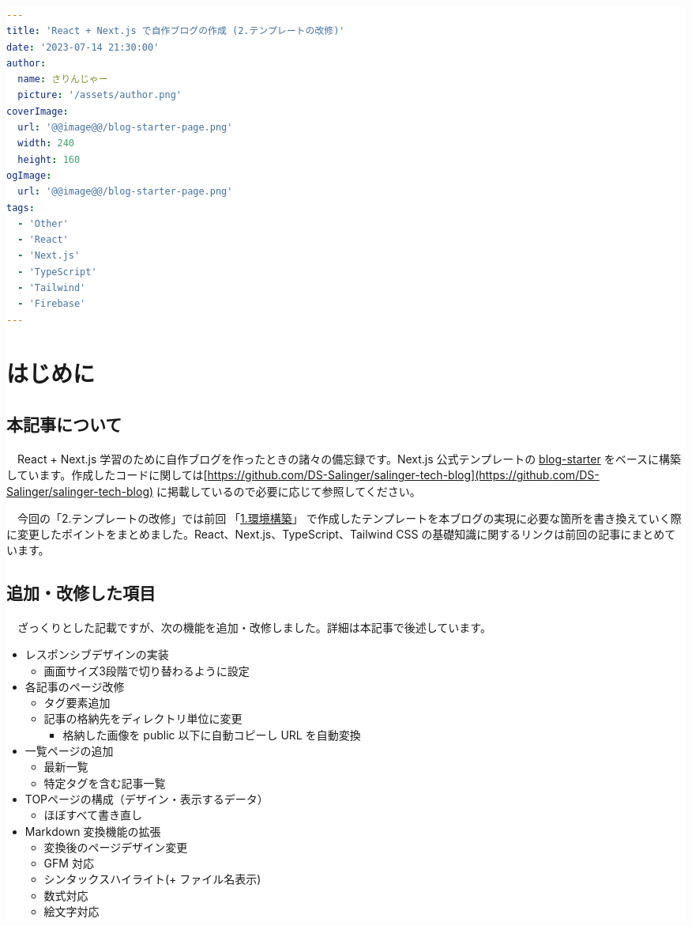 ```yaml
---
title: 'React + Next.js で自作ブログの作成 (2.テンプレートの改修)'
date: '2023-07-14 21:30:00'
author:
  name: さりんじゃー
  picture: '/assets/author.png'
coverImage:
  url: '@@image@@/blog-starter-page.png'
  width: 240
  height: 160
ogImage:
  url: '@@image@@/blog-starter-page.png'
tags:
  - 'Other'
  - 'React'
  - 'Next.js'
  - 'TypeScript'
  - 'Tailwind'
  - 'Firebase'
---
```


# はじめに

## 本記事について

　React + Next.js 学習のために自作ブログを作ったときの諸々の備忘録です。Next.js 公式テンプレートの [blog-starter](https://vercel.com/templates/next.js/blog-starter-kit) をベースに構築しています。作成したコードに関しては[https://github.com/DS-Salinger/salinger-tech-blog](https://github.com/DS-Salinger/salinger-tech-blog) に掲載しているので必要に応じて参照してください。

　今回の「2.テンプレートの改修」では前回 「[1.環境構築](/posts/20230712-create-my-blog-1)」 で作成したテンプレートを本ブログの実現に必要な箇所を書き換えていく際に変更したポイントをまとめました。React、Next.js、TypeScript、Tailwind CSS の基礎知識に関するリンクは前回の記事にまとめています。

## 追加・改修した項目

　ざっくりとした記載ですが、次の機能を追加・改修しました。詳細は本記事で後述しています。

- レスポンシブデザインの実装
   - 画面サイズ3段階で切り替わるように設定
- 各記事のページ改修
   - タグ要素追加
   - 記事の格納先をディレクトリ単位に変更
      - 格納した画像を public 以下に自動コピーし URL を自動変換
- 一覧ページの追加
   - 最新一覧
   - 特定タグを含む記事一覧
- TOPページの構成（デザイン・表示するデータ）
   - ほぼすべて書き直し
- Markdown 変換機能の拡張
   - 変換後のページデザイン変更
   - GFM 対応
   - シンタックスハイライト(+ ファイル名表示)
   - 数式対応
   - 絵文字対応
